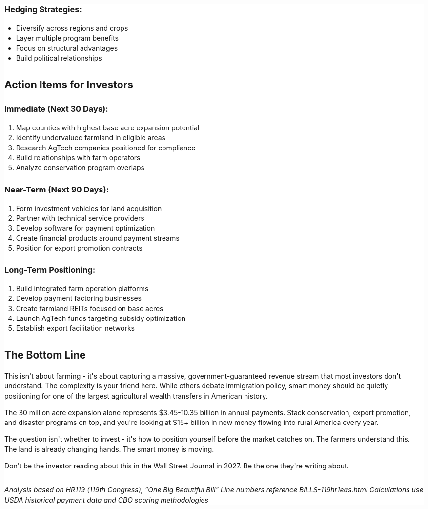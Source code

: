 ### Hedging Strategies:
- Diversify across regions and crops
- Layer multiple program benefits
- Focus on structural advantages
- Build political relationships

## Action Items for Investors

### Immediate (Next 30 Days):
1. Map counties with highest base acre expansion potential
2. Identify undervalued farmland in eligible areas
3. Research AgTech companies positioned for compliance
4. Build relationships with farm operators
5. Analyze conservation program overlaps

### Near-Term (Next 90 Days):
1. Form investment vehicles for land acquisition
2. Partner with technical service providers
3. Develop software for payment optimization
4. Create financial products around payment streams
5. Position for export promotion contracts

### Long-Term Positioning:
1. Build integrated farm operation platforms
2. Develop payment factoring businesses
3. Create farmland REITs focused on base acres
4. Launch AgTech funds targeting subsidy optimization
5. Establish export facilitation networks

## The Bottom Line

This isn't about farming - it's about capturing a massive, government-guaranteed revenue stream that most investors don't understand. The complexity is your friend here. While others debate immigration policy, smart money should be quietly positioning for one of the largest agricultural wealth transfers in American history.

The 30 million acre expansion alone represents $3.45-10.35 billion in annual payments. Stack conservation, export promotion, and disaster programs on top, and you're looking at $15+ billion in new money flowing into rural America every year.

The question isn't whether to invest - it's how to position yourself before the market catches on. The farmers understand this. The land is already changing hands. The smart money is moving.

Don't be the investor reading about this in the Wall Street Journal in 2027. Be the one they're writing about.

---

*Analysis based on HR119 (119th Congress), "One Big Beautiful Bill"*
*Line numbers reference BILLS-119hr1eas.html*
*Calculations use USDA historical payment data and CBO scoring methodologies*